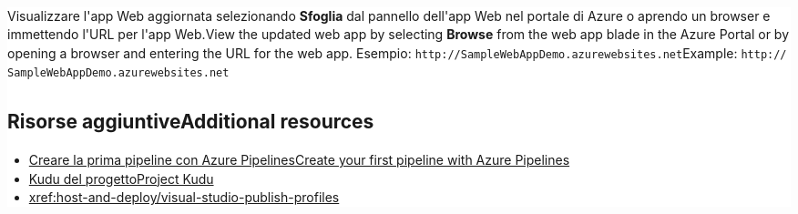 <span data-ttu-id="bd45d-228">Visualizzare l'app Web aggiornata selezionando **Sfoglia** dal pannello dell'app Web nel portale di Azure o aprendo un browser e immettendo l'URL per l'app Web.</span><span class="sxs-lookup"><span data-stu-id="bd45d-228">View the updated web app by selecting **Browse** from the web app blade in the Azure Portal or by opening a browser and entering the URL for the web app.</span></span> <span data-ttu-id="bd45d-229">Esempio: `http://SampleWebAppDemo.azurewebsites.net`</span><span class="sxs-lookup"><span data-stu-id="bd45d-229">Example: `http://SampleWebAppDemo.azurewebsites.net`</span></span>

## <a name="additional-resources"></a><span data-ttu-id="bd45d-230">Risorse aggiuntive</span><span class="sxs-lookup"><span data-stu-id="bd45d-230">Additional resources</span></span>

* [<span data-ttu-id="bd45d-231">Creare la prima pipeline con Azure Pipelines</span><span class="sxs-lookup"><span data-stu-id="bd45d-231">Create your first pipeline with Azure Pipelines</span></span>](/azure/devops/pipelines/get-started-yaml)
* [<span data-ttu-id="bd45d-232">Kudu del progetto</span><span class="sxs-lookup"><span data-stu-id="bd45d-232">Project Kudu</span></span>](https://github.com/projectkudu/kudu/wiki)
* <xref:host-and-deploy/visual-studio-publish-profiles>
